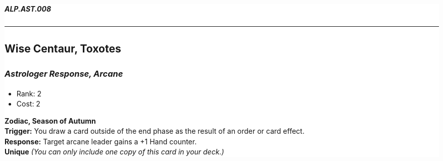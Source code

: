 ##### ALP.AST.008
 
<hr>


## <b>Wise Centaur, Toxotes</b>
### <i>Astrologer Response, Arcane</i>
 - Rank: 2
 - Cost: 2


<b>Zodiac, Season of Autumn</b>  
<b>Trigger:</b> You draw a card outside of the end phase as the result of an order or card effect.  
<b>Response:</b> Target arcane leader gains a +1 Hand counter.  
<b>Unique</b> <i>(You can only include one copy of this card in your deck.)</i>
<br> 
